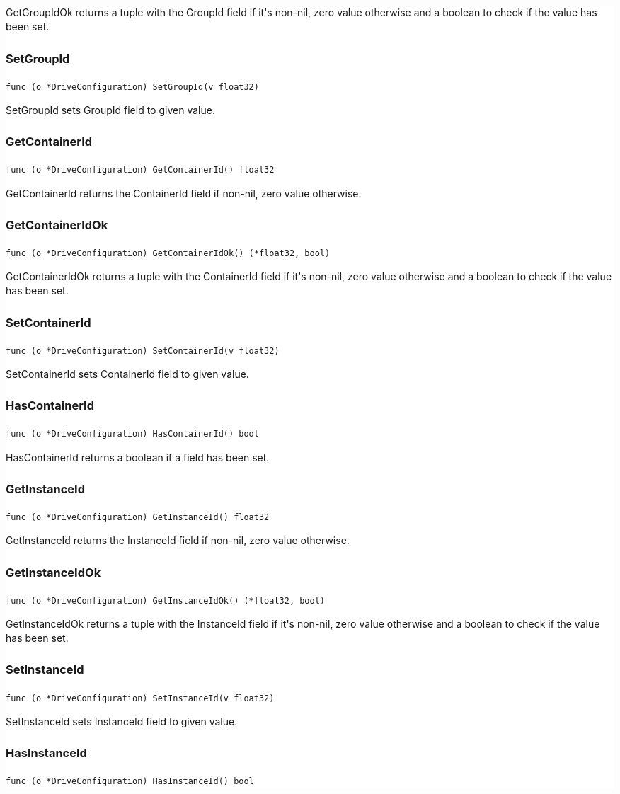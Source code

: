 GetGroupIdOk returns a tuple with the GroupId field if it's non-nil, zero value otherwise
and a boolean to check if the value has been set.

### SetGroupId

`func (o *DriveConfiguration) SetGroupId(v float32)`

SetGroupId sets GroupId field to given value.


### GetContainerId

`func (o *DriveConfiguration) GetContainerId() float32`

GetContainerId returns the ContainerId field if non-nil, zero value otherwise.

### GetContainerIdOk

`func (o *DriveConfiguration) GetContainerIdOk() (*float32, bool)`

GetContainerIdOk returns a tuple with the ContainerId field if it's non-nil, zero value otherwise
and a boolean to check if the value has been set.

### SetContainerId

`func (o *DriveConfiguration) SetContainerId(v float32)`

SetContainerId sets ContainerId field to given value.

### HasContainerId

`func (o *DriveConfiguration) HasContainerId() bool`

HasContainerId returns a boolean if a field has been set.

### GetInstanceId

`func (o *DriveConfiguration) GetInstanceId() float32`

GetInstanceId returns the InstanceId field if non-nil, zero value otherwise.

### GetInstanceIdOk

`func (o *DriveConfiguration) GetInstanceIdOk() (*float32, bool)`

GetInstanceIdOk returns a tuple with the InstanceId field if it's non-nil, zero value otherwise
and a boolean to check if the value has been set.

### SetInstanceId

`func (o *DriveConfiguration) SetInstanceId(v float32)`

SetInstanceId sets InstanceId field to given value.

### HasInstanceId

`func (o *DriveConfiguration) HasInstanceId() bool`
